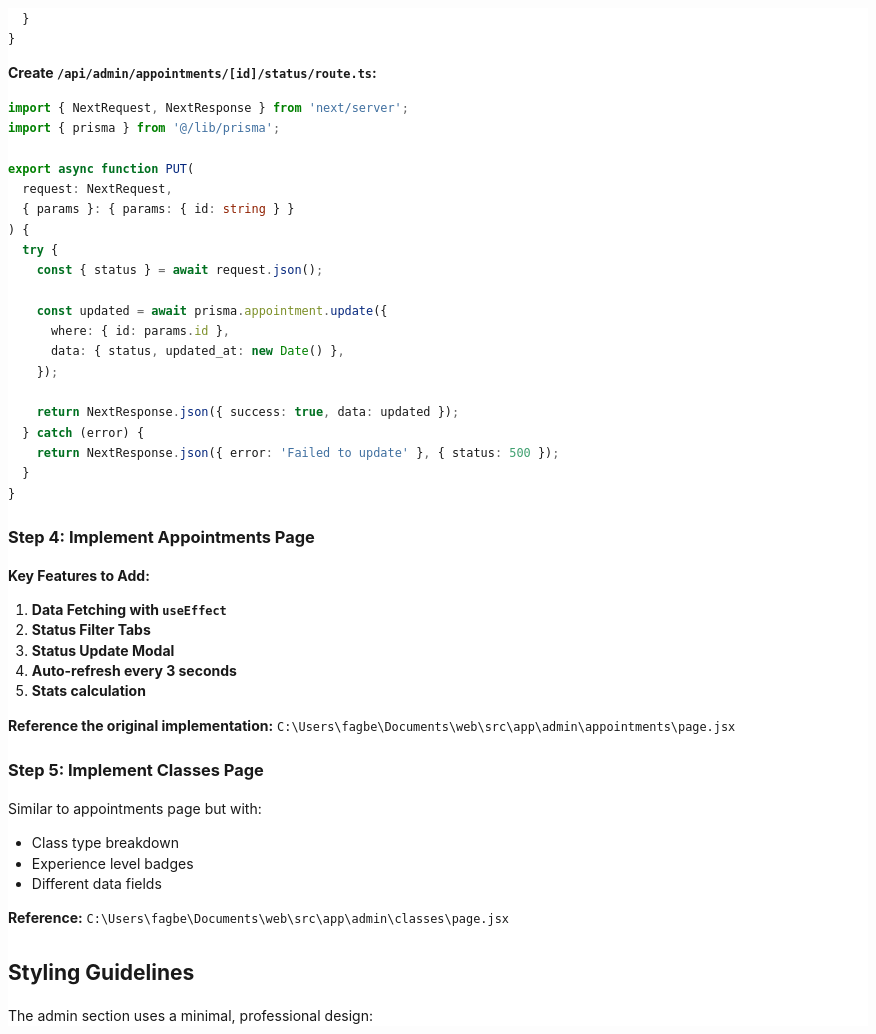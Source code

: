 ```typescript
  }
}
```

**Create `/api/admin/appointments/[id]/status/route.ts`:**
```typescript
import { NextRequest, NextResponse } from 'next/server';
import { prisma } from '@/lib/prisma';

export async function PUT(
  request: NextRequest,
  { params }: { params: { id: string } }
) {
  try {
    const { status } = await request.json();
    
    const updated = await prisma.appointment.update({
      where: { id: params.id },
      data: { status, updated_at: new Date() },
    });

    return NextResponse.json({ success: true, data: updated });
  } catch (error) {
    return NextResponse.json({ error: 'Failed to update' }, { status: 500 });
  }
}
```

### Step 4: Implement Appointments Page

**Key Features to Add:**
1. **Data Fetching with `useEffect`**
2. **Status Filter Tabs**
3. **Status Update Modal**
4. **Auto-refresh every 3 seconds**
5. **Stats calculation**

**Reference the original implementation:** `C:\Users\fagbe\Documents\web\src\app\admin\appointments\page.jsx`

### Step 5: Implement Classes Page

Similar to appointments page but with:
- Class type breakdown
- Experience level badges
- Different data fields

**Reference:** `C:\Users\fagbe\Documents\web\src\app\admin\classes\page.jsx`

## Styling Guidelines

The admin section uses a minimal, professional design:
